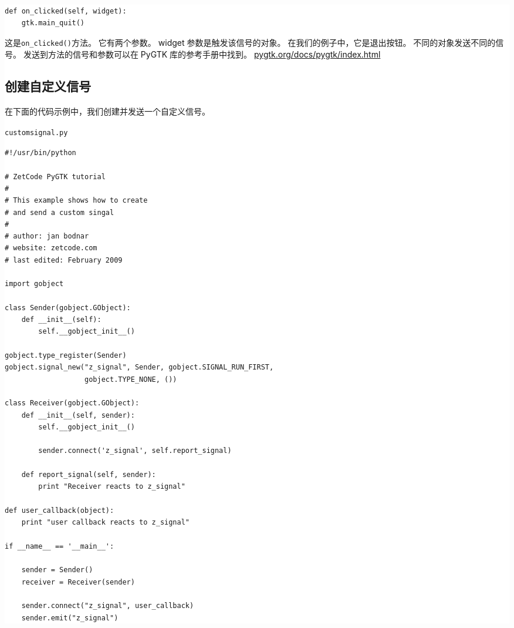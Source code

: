 ```
def on_clicked(self, widget):
    gtk.main_quit()

```

这是`on_clicked()`方法。 它有两个参数。 widget 参数是触发该信号的对象。 在我们的例子中，它是退出按钮。 不同的对象发送不同的信号。 发送到方法的信号和参数可以在 PyGTK 库的参考手册中找到。 [pygtk.org/docs/pygtk/index.html](http://pygtk.org/docs/pygtk/index.html)

## 创建自定义信号

在下面的代码示例中，我们创建并发送一个自定义信号。

`customsignal.py`

```
#!/usr/bin/python

# ZetCode PyGTK tutorial 
#
# This example shows how to create
# and send a custom singal
#
# author: jan bodnar
# website: zetcode.com 
# last edited: February 2009

import gobject

class Sender(gobject.GObject):
    def __init__(self):
        self.__gobject_init__()

gobject.type_register(Sender)
gobject.signal_new("z_signal", Sender, gobject.SIGNAL_RUN_FIRST,
                   gobject.TYPE_NONE, ())

class Receiver(gobject.GObject):
    def __init__(self, sender):
        self.__gobject_init__()

        sender.connect('z_signal', self.report_signal)

    def report_signal(self, sender):
        print "Receiver reacts to z_signal"

def user_callback(object):
    print "user callback reacts to z_signal"

if __name__ == '__main__':

    sender = Sender()
    receiver = Receiver(sender)

    sender.connect("z_signal", user_callback)
    sender.emit("z_signal")

```
